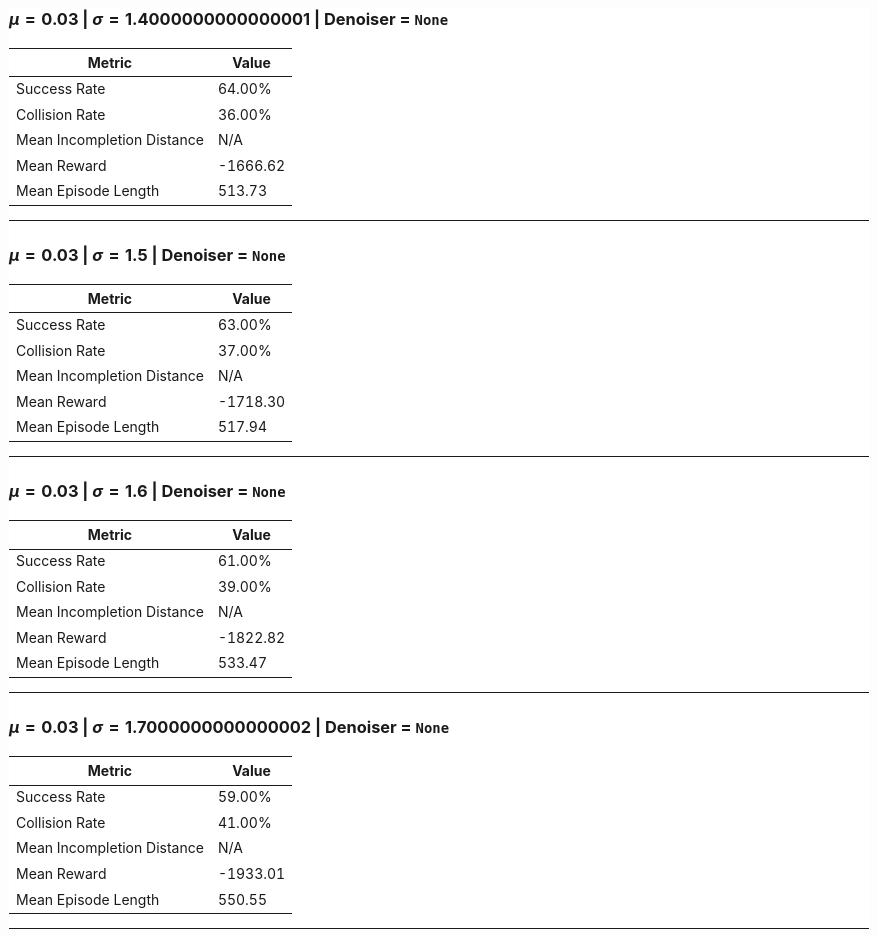 ### $\mu = 0.03$ | $\sigma = 1.4000000000000001$ | Denoiser = `None`

| Metric                     | Value    |
|----------------------------|----------|
| Success Rate               | 64.00%   |
| Collision Rate             | 36.00%   |
| Mean Incompletion Distance | N/A      |
| Mean Reward                | -1666.62 |
| Mean Episode Length        | 513.73   |
---

### $\mu = 0.03$ | $\sigma = 1.5$ | Denoiser = `None`

| Metric                     | Value    |
|----------------------------|----------|
| Success Rate               | 63.00%   |
| Collision Rate             | 37.00%   |
| Mean Incompletion Distance | N/A      |
| Mean Reward                | -1718.30 |
| Mean Episode Length        | 517.94   |
---

### $\mu = 0.03$ | $\sigma = 1.6$ | Denoiser = `None`

| Metric                     | Value    |
|----------------------------|----------|
| Success Rate               | 61.00%   |
| Collision Rate             | 39.00%   |
| Mean Incompletion Distance | N/A      |
| Mean Reward                | -1822.82 |
| Mean Episode Length        | 533.47   |
---

### $\mu = 0.03$ | $\sigma = 1.7000000000000002$ | Denoiser = `None`

| Metric                     | Value    |
|----------------------------|----------|
| Success Rate               | 59.00%   |
| Collision Rate             | 41.00%   |
| Mean Incompletion Distance | N/A      |
| Mean Reward                | -1933.01 |
| Mean Episode Length        | 550.55   |
---
